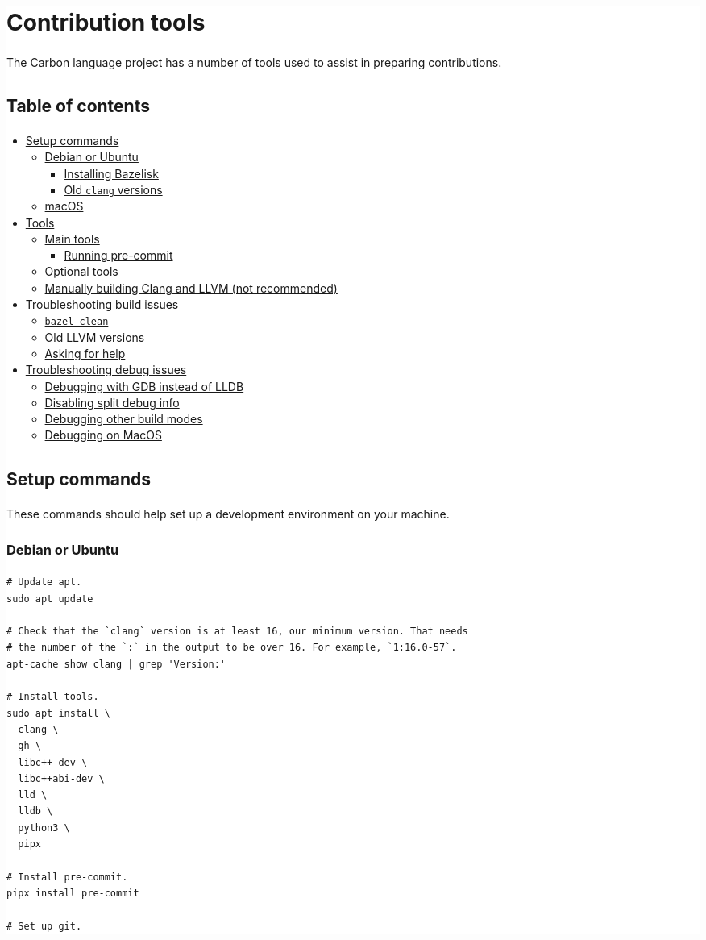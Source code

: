 # Contribution tools



The Carbon language project has a number of tools used to assist in preparing
contributions.



## Table of contents

-   [Setup commands](#setup-commands)
    -   [Debian or Ubuntu](#debian-or-ubuntu)
        -   [Installing Bazelisk](#installing-bazelisk)
        -   [Old `clang` versions](#old-clang-versions)
    -   [macOS](#macos)
-   [Tools](#tools)
    -   [Main tools](#main-tools)
        -   [Running pre-commit](#running-pre-commit)
    -   [Optional tools](#optional-tools)
    -   [Manually building Clang and LLVM (not recommended)](#manually-building-clang-and-llvm-not-recommended)
-   [Troubleshooting build issues](#troubleshooting-build-issues)
    -   [`bazel clean`](#bazel-clean)
    -   [Old LLVM versions](#old-llvm-versions)
    -   [Asking for help](#asking-for-help)
-   [Troubleshooting debug issues](#troubleshooting-debug-issues)
    -   [Debugging with GDB instead of LLDB](#debugging-with-gdb-instead-of-lldb)
    -   [Disabling split debug info](#disabling-split-debug-info)
    -   [Debugging other build modes](#debugging-other-build-modes)
    -   [Debugging on MacOS](#debugging-on-macos)



## Setup commands

These commands should help set up a development environment on your machine.




### Debian or Ubuntu

```shell
# Update apt.
sudo apt update

# Check that the `clang` version is at least 16, our minimum version. That needs
# the number of the `:` in the output to be over 16. For example, `1:16.0-57`.
apt-cache show clang | grep 'Version:'

# Install tools.
sudo apt install \
  clang \
  gh \
  libc++-dev \
  libc++abi-dev \
  lld \
  lldb \
  python3 \
  pipx

# Install pre-commit.
pipx install pre-commit

# Set up git.
```
